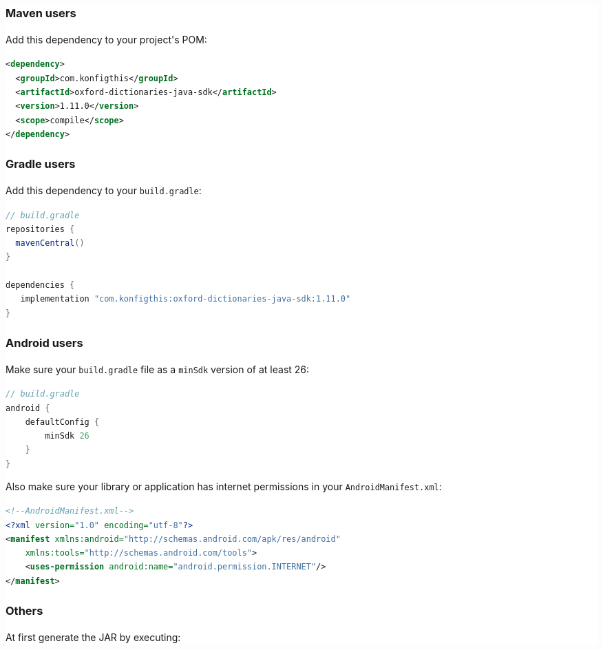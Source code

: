 ### Maven users

Add this dependency to your project's POM:

```xml
<dependency>
  <groupId>com.konfigthis</groupId>
  <artifactId>oxford-dictionaries-java-sdk</artifactId>
  <version>1.11.0</version>
  <scope>compile</scope>
</dependency>
```

### Gradle users

Add this dependency to your `build.gradle`:

```groovy
// build.gradle
repositories {
  mavenCentral()
}

dependencies {
   implementation "com.konfigthis:oxford-dictionaries-java-sdk:1.11.0"
}
```

### Android users

Make sure your `build.gradle` file as a `minSdk` version of at least 26:
```groovy
// build.gradle
android {
    defaultConfig {
        minSdk 26
    }
}
```

Also make sure your library or application has internet permissions in your `AndroidManifest.xml`:

```xml
<!--AndroidManifest.xml-->
<?xml version="1.0" encoding="utf-8"?>
<manifest xmlns:android="http://schemas.android.com/apk/res/android"
    xmlns:tools="http://schemas.android.com/tools">
    <uses-permission android:name="android.permission.INTERNET"/>
</manifest>
```

### Others

At first generate the JAR by executing:
